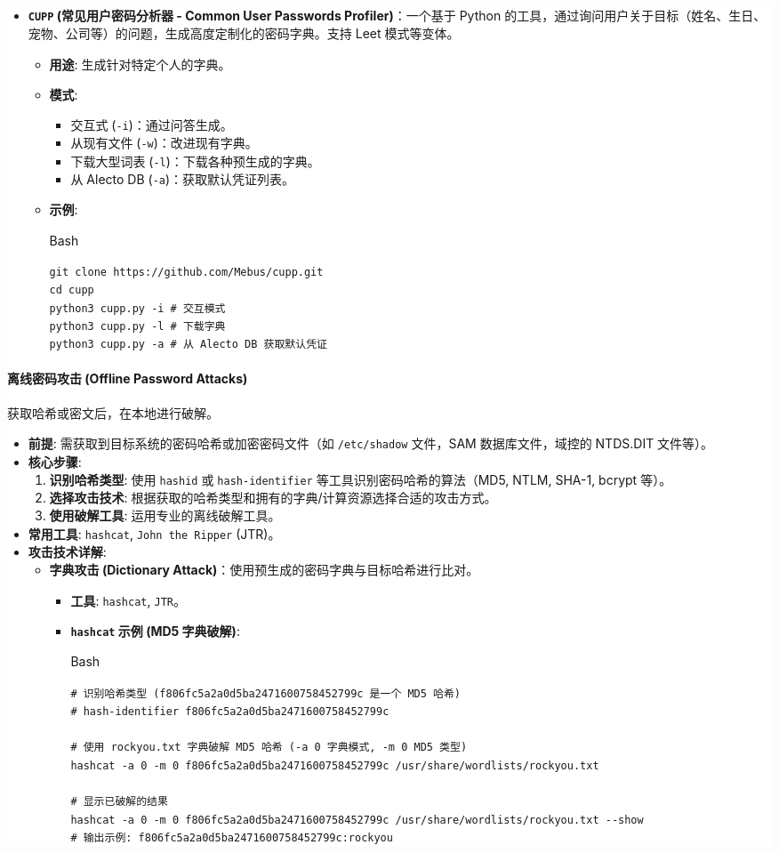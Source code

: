 - **`CUPP` (常见用户密码分析器 - Common User Passwords Profiler)**：一个基于 Python 的工具，通过询问用户关于目标（姓名、生日、宠物、公司等）的问题，生成高度定制化的密码字典。支持 Leet 模式等变体。
    - **用途**: 生成针对特定个人的字典。
    - **模式**:
        - 交互式 (`-i`)：通过问答生成。
        - 从现有文件 (`-w`)：改进现有字典。
        - 下载大型词表 (`-l`)：下载各种预生成的字典。
        - 从 Alecto DB (`-a`)：获取默认凭证列表。
    - **示例**:
        
        Bash
        
        ```
        git clone https://github.com/Mebus/cupp.git
        cd cupp
        python3 cupp.py -i # 交互模式
        python3 cupp.py -l # 下载字典
        python3 cupp.py -a # 从 Alecto DB 获取默认凭证
        ```
        

#### 离线密码攻击 (Offline Password Attacks)

获取哈希或密文后，在本地进行破解。

- **前提**: 需获取到目标系统的密码哈希或加密密码文件（如 `/etc/shadow` 文件，SAM 数据库文件，域控的 NTDS.DIT 文件等）。
- **核心步骤**:
    1. **识别哈希类型**: 使用 `hashid` 或 `hash-identifier` 等工具识别密码哈希的算法（MD5, NTLM, SHA-1, bcrypt 等）。
    2. **选择攻击技术**: 根据获取的哈希类型和拥有的字典/计算资源选择合适的攻击方式。
    3. **使用破解工具**: 运用专业的离线破解工具。
- **常用工具**: `hashcat`, `John the Ripper` (JTR)。
- **攻击技术详解**:
    - **字典攻击 (Dictionary Attack)**：使用预生成的密码字典与目标哈希进行比对。
        - **工具**: `hashcat`, `JTR`。
        - **`hashcat` 示例 (MD5 字典破解)**:
            
            Bash
            
            ```
            # 识别哈希类型 (f806fc5a2a0d5ba2471600758452799c 是一个 MD5 哈希)
            # hash-identifier f806fc5a2a0d5ba2471600758452799c
            
            # 使用 rockyou.txt 字典破解 MD5 哈希 (-a 0 字典模式, -m 0 MD5 类型)
            hashcat -a 0 -m 0 f806fc5a2a0d5ba2471600758452799c /usr/share/wordlists/rockyou.txt
            
            # 显示已破解的结果
            hashcat -a 0 -m 0 f806fc5a2a0d5ba2471600758452799c /usr/share/wordlists/rockyou.txt --show
            # 输出示例: f806fc5a2a0d5ba2471600758452799c:rockyou
            ```
            